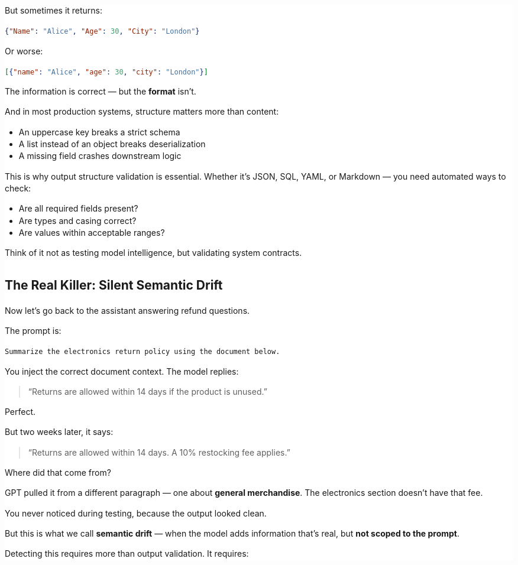 But sometimes it returns:

```json
{"Name": "Alice", "Age": 30, "City": "London"}
```

Or worse:

```json
[{"name": "Alice", "age": 30, "city": "London"}]
```

The information is correct — but the **format** isn’t.

And in most production systems, structure matters more than content:

* An uppercase key breaks a strict schema
* A list instead of an object breaks deserialization
* A missing field crashes downstream logic

This is why output structure validation is essential.
Whether it’s JSON, SQL, YAML, or Markdown — you need automated ways to check:

* Are all required fields present?
* Are types and casing correct?
* Are values within acceptable ranges?

Think of it not as testing model intelligence, but validating system contracts.



## The Real Killer: Silent Semantic Drift

Now let’s go back to the assistant answering refund questions.

The prompt is:

```text
Summarize the electronics return policy using the document below.
```

You inject the correct document context. The model replies:

> “Returns are allowed within 14 days if the product is unused.”

Perfect.

But two weeks later, it says:

> “Returns are allowed within 14 days. A 10% restocking fee applies.”

Where did that come from?

GPT pulled it from a different paragraph — one about **general merchandise**. The electronics section doesn’t have that fee.

You never noticed during testing, because the output looked clean.

But this is what we call **semantic drift** — when the model adds information that’s real, but **not scoped to the prompt**.

Detecting this requires more than output validation. It requires:
